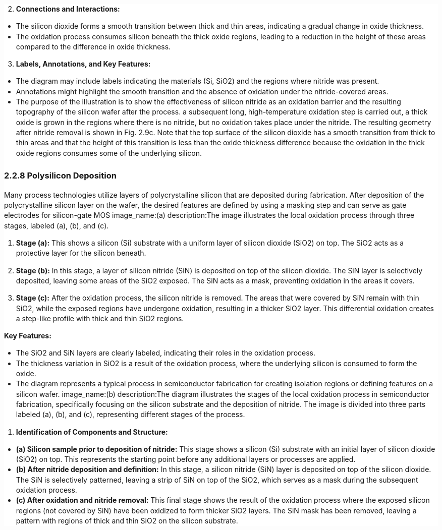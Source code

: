 2. **Connections and Interactions:**
- The silicon dioxide forms a smooth transition between thick and thin areas, indicating a gradual change in oxide thickness.
- The oxidation process consumes silicon beneath the thick oxide regions, leading to a reduction in the height of these areas compared to the difference in oxide thickness.

3. **Labels, Annotations, and Key Features:**
- The diagram may include labels indicating the materials (Si, SiO2) and the regions where nitride was present.
- Annotations might highlight the smooth transition and the absence of oxidation under the nitride-covered areas.
- The purpose of the illustration is to show the effectiveness of silicon nitride as an oxidation barrier and the resulting topography of the silicon wafer after the process.
a subsequent long, high-temperature oxidation step is carried out, a thick oxide is grown in the regions where there is no nitride, but no oxidation takes place under the nitride. The resulting geometry after nitride removal is shown in Fig. 2.9c. Note that the top surface of the silicon dioxide has a smooth transition from thick to thin areas and that the height of this transition is less than the oxide thickness difference because the oxidation in the thick oxide regions consumes some of the underlying silicon.

### 2.2.8 Polysilicon Deposition

Many process technologies utilize layers of polycrystalline silicon that are deposited during fabrication. After deposition of the polycrystalline silicon layer on the wafer, the desired features are defined by using a masking step and can serve as gate electrodes for silicon-gate MOS
image_name:(a)
description:The image illustrates the local oxidation process through three stages, labeled (a), (b), and (c).

1. **Stage (a):** This shows a silicon (Si) substrate with a uniform layer of silicon dioxide (SiO2) on top. The SiO2 acts as a protective layer for the silicon beneath.

2. **Stage (b):** In this stage, a layer of silicon nitride (SiN) is deposited on top of the silicon dioxide. The SiN layer is selectively deposited, leaving some areas of the SiO2 exposed. The SiN acts as a mask, preventing oxidation in the areas it covers.

3. **Stage (c):** After the oxidation process, the silicon nitride is removed. The areas that were covered by SiN remain with thin SiO2, while the exposed regions have undergone oxidation, resulting in a thicker SiO2 layer. This differential oxidation creates a step-like profile with thick and thin SiO2 regions.

**Key Features:**
- The SiO2 and SiN layers are clearly labeled, indicating their roles in the oxidation process.
- The thickness variation in SiO2 is a result of the oxidation process, where the underlying silicon is consumed to form the oxide.
- The diagram represents a typical process in semiconductor fabrication for creating isolation regions or defining features on a silicon wafer.
image_name:(b)
description:The diagram illustrates the stages of the local oxidation process in semiconductor fabrication, specifically focusing on the silicon substrate and the deposition of nitride. The image is divided into three parts labeled (a), (b), and (c), representing different stages of the process.

1. **Identification of Components and Structure:**
- **(a) Silicon sample prior to deposition of nitride:** This stage shows a silicon (Si) substrate with an initial layer of silicon dioxide (SiO2) on top. This represents the starting point before any additional layers or processes are applied.
- **(b) After nitride deposition and definition:** In this stage, a silicon nitride (SiN) layer is deposited on top of the silicon dioxide. The SiN is selectively patterned, leaving a strip of SiN on top of the SiO2, which serves as a mask during the subsequent oxidation process.
- **(c) After oxidation and nitride removal:** This final stage shows the result of the oxidation process where the exposed silicon regions (not covered by SiN) have been oxidized to form thicker SiO2 layers. The SiN mask has been removed, leaving a pattern with regions of thick and thin SiO2 on the silicon substrate.
